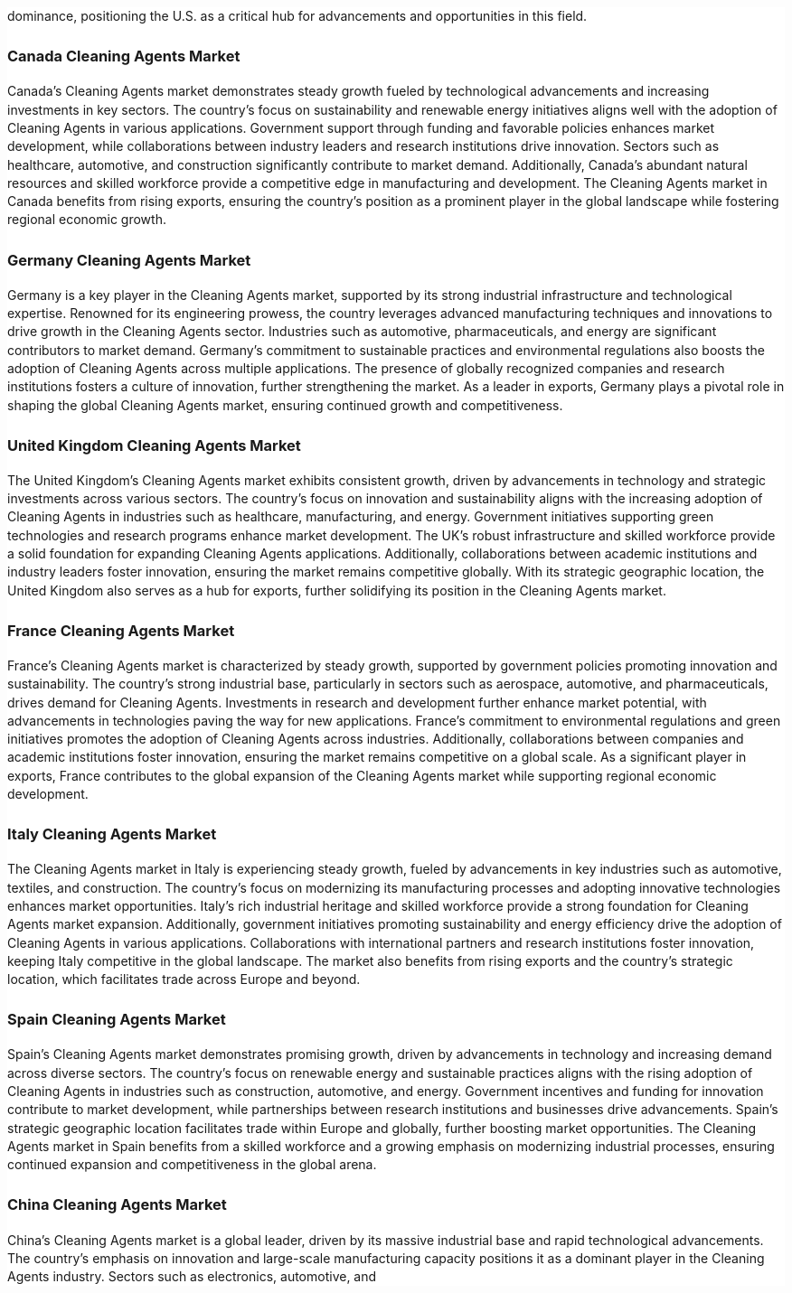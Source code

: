 dominance, positioning the U.S. as a critical hub for advancements and opportunities in this field.</p><h3>Canada Cleaning Agents Market</h3><p>Canada&rsquo;s Cleaning Agents market demonstrates steady growth fueled by technological advancements and increasing investments in key sectors. The country&rsquo;s focus on sustainability and renewable energy initiatives aligns well with the adoption of Cleaning Agents in various applications. Government support through funding and favorable policies enhances market development, while collaborations between industry leaders and research institutions drive innovation. Sectors such as healthcare, automotive, and construction significantly contribute to market demand. Additionally, Canada&rsquo;s abundant natural resources and skilled workforce provide a competitive edge in manufacturing and development. The Cleaning Agents market in Canada benefits from rising exports, ensuring the country&rsquo;s position as a prominent player in the global landscape while fostering regional economic growth.</p><h3>Germany Cleaning Agents Market</h3><p>Germany is a key player in the Cleaning Agents market, supported by its strong industrial infrastructure and technological expertise. Renowned for its engineering prowess, the country leverages advanced manufacturing techniques and innovations to drive growth in the Cleaning Agents sector. Industries such as automotive, pharmaceuticals, and energy are significant contributors to market demand. Germany&rsquo;s commitment to sustainable practices and environmental regulations also boosts the adoption of Cleaning Agents across multiple applications. The presence of globally recognized companies and research institutions fosters a culture of innovation, further strengthening the market. As a leader in exports, Germany plays a pivotal role in shaping the global Cleaning Agents market, ensuring continued growth and competitiveness.</p><h3>United Kingdom Cleaning Agents Market</h3><p>The United Kingdom&rsquo;s Cleaning Agents market exhibits consistent growth, driven by advancements in technology and strategic investments across various sectors. The country&rsquo;s focus on innovation and sustainability aligns with the increasing adoption of Cleaning Agents in industries such as healthcare, manufacturing, and energy. Government initiatives supporting green technologies and research programs enhance market development. The UK&rsquo;s robust infrastructure and skilled workforce provide a solid foundation for expanding Cleaning Agents applications. Additionally, collaborations between academic institutions and industry leaders foster innovation, ensuring the market remains competitive globally. With its strategic geographic location, the United Kingdom also serves as a hub for exports, further solidifying its position in the Cleaning Agents market.</p><h3>France Cleaning Agents Market</h3><p>France&rsquo;s Cleaning Agents market is characterized by steady growth, supported by government policies promoting innovation and sustainability. The country&rsquo;s strong industrial base, particularly in sectors such as aerospace, automotive, and pharmaceuticals, drives demand for Cleaning Agents. Investments in research and development further enhance market potential, with advancements in technologies paving the way for new applications. France&rsquo;s commitment to environmental regulations and green initiatives promotes the adoption of Cleaning Agents across industries. Additionally, collaborations between companies and academic institutions foster innovation, ensuring the market remains competitive on a global scale. As a significant player in exports, France contributes to the global expansion of the Cleaning Agents market while supporting regional economic development.</p><h3>Italy Cleaning Agents Market</h3><p>The Cleaning Agents market in Italy is experiencing steady growth, fueled by advancements in key industries such as automotive, textiles, and construction. The country&rsquo;s focus on modernizing its manufacturing processes and adopting innovative technologies enhances market opportunities. Italy&rsquo;s rich industrial heritage and skilled workforce provide a strong foundation for Cleaning Agents market expansion. Additionally, government initiatives promoting sustainability and energy efficiency drive the adoption of Cleaning Agents in various applications. Collaborations with international partners and research institutions foster innovation, keeping Italy competitive in the global landscape. The market also benefits from rising exports and the country&rsquo;s strategic location, which facilitates trade across Europe and beyond.</p><h3>Spain Cleaning Agents Market</h3><p>Spain&rsquo;s Cleaning Agents market demonstrates promising growth, driven by advancements in technology and increasing demand across diverse sectors. The country&rsquo;s focus on renewable energy and sustainable practices aligns with the rising adoption of Cleaning Agents in industries such as construction, automotive, and energy. Government incentives and funding for innovation contribute to market development, while partnerships between research institutions and businesses drive advancements. Spain&rsquo;s strategic geographic location facilitates trade within Europe and globally, further boosting market opportunities. The Cleaning Agents market in Spain benefits from a skilled workforce and a growing emphasis on modernizing industrial processes, ensuring continued expansion and competitiveness in the global arena.</p><h3>China Cleaning Agents Market</h3><p>China&rsquo;s Cleaning Agents market is a global leader, driven by its massive industrial base and rapid technological advancements. The country&rsquo;s emphasis on innovation and large-scale manufacturing capacity positions it as a dominant player in the Cleaning Agents industry. Sectors such as electronics, automotive, and